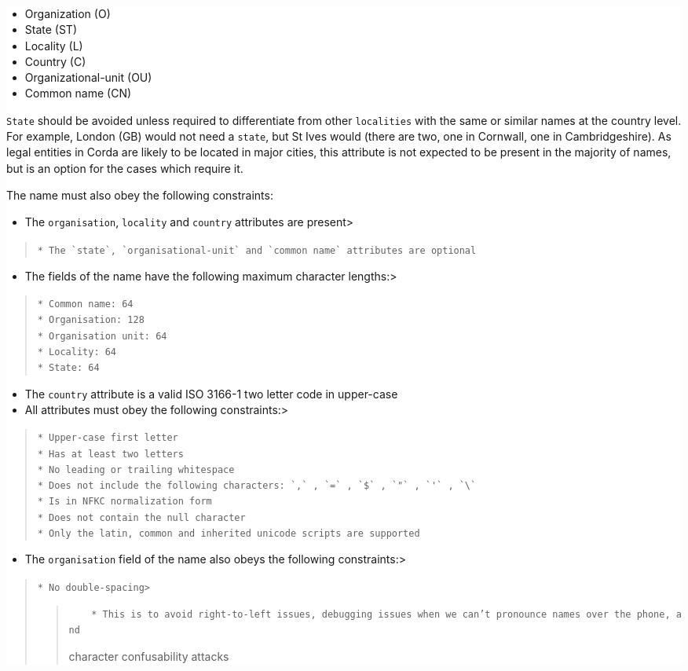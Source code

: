 
* Organization (O)
* State (ST)
* Locality (L)
* Country (C)
* Organizational-unit (OU)
* Common name (CN)

`State` should be avoided unless required to differentiate from other `localities` with the same or similar names at the
country level. For example, London (GB) would not need a `state`, but St Ives would (there are two, one in Cornwall, one
in Cambridgeshire). As legal entities in Corda are likely to be located in major cities, this attribute is not expected to be
present in the majority of names, but is an option for the cases which require it.

The name must also obey the following constraints:


* The `organisation`, `locality` and `country` attributes are present> 
> 
>     * The `state`, `organisational-unit` and `common name` attributes are optional



* The fields of the name have the following maximum character lengths:> 
> 
>     * Common name: 64
>     * Organisation: 128
>     * Organisation unit: 64
>     * Locality: 64
>     * State: 64



* The `country` attribute is a valid ISO 3166-1 two letter code in upper-case
* All attributes must obey the following constraints:> 
> 
>     * Upper-case first letter
>     * Has at least two letters
>     * No leading or trailing whitespace
>     * Does not include the following characters: `,` , `=` , `$` , `"` , `'` , `\`
>     * Is in NFKC normalization form
>     * Does not contain the null character
>     * Only the latin, common and inherited unicode scripts are supported



* The `organisation` field of the name also obeys the following constraints:> 
> 
>     * No double-spacing> 
> > 
> >         * This is to avoid right-to-left issues, debugging issues when we can’t pronounce names over the phone, and
> > character confusability attacks
> 
> 
> 

